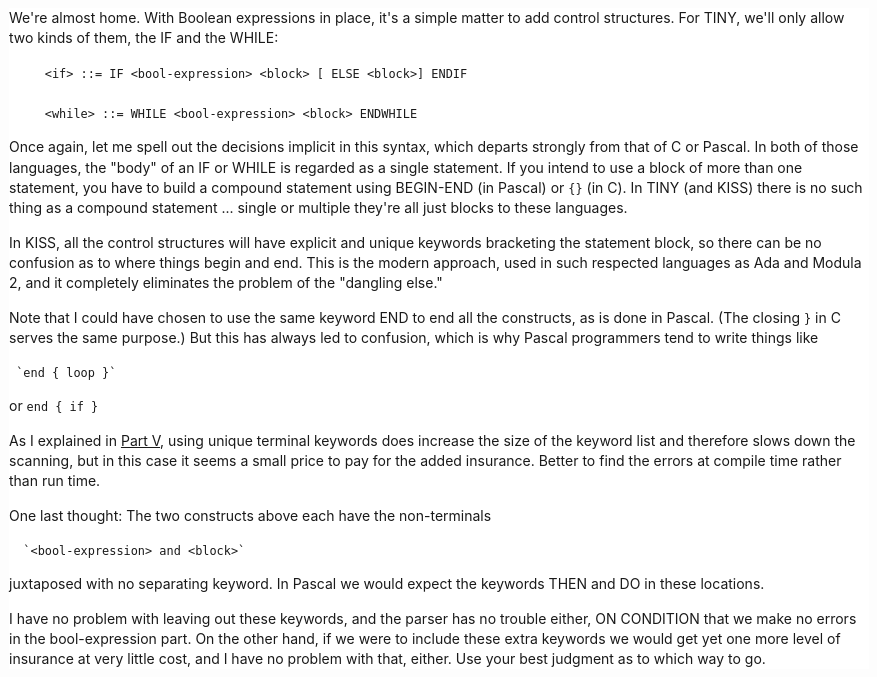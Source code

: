 We're almost home.   With  Boolean  expressions  in place, it's a
simple  matter  to  add control structures.  For TINY, we'll only
allow two kinds of them, the IF and the WHILE:

```
     <if> ::= IF <bool-expression> <block> [ ELSE <block>] ENDIF

     <while> ::= WHILE <bool-expression> <block> ENDWHILE
```
Once  again,  let  me  spell  out the decisions implicit in  this
syntax, which departs strongly from that of C or Pascal.  In both
of those languages, the "body" of an IF or WHILE is regarded as a
single  statement.  If you intend to use a block of more than one
statement, you have to build a compound statement using BEGIN-END
(in Pascal) or  `{}` (in C).  In TINY (and KISS) there is no such
thing as a compound statement  ... single or multiple they're all
just blocks to these languages.

In KISS, all the control structures will have explicit and unique
keywords  bracketing  the  statement block, so there  can  be  no
confusion as to where things begin  and  end.  This is the modern
approach, used in such respected languages as Ada  and  Modula 2,
and it completely eliminates the problem of the "dangling else."

Note  that I could have chosen to use the same keyword END to end
all  the constructs, as is done in Pascal.  (The closing `}` in C
serves the same purpose.)  But this has always led  to confusion,
which is why Pascal programmers tend to write things like


     `end { loop }`

or   `end { if }`


As I explained in  [Part  V](tutor05_controlstructs.md),  using  unique terminal keywords does
increase  the  size  of the keyword list and therefore slows down
the  scanning, but in this case it seems a small price to pay for
the added insurance.   Better  to find the errors at compile time
rather than run time.

One last thought:  The two constructs above each  have  the
non-terminals


      `<bool-expression> and <block>`


juxtaposed with no separating keyword.  In Pascal we would expect
the keywords THEN and DO in these locations.

I have no problem with leaving out these keywords, and the parser
has no trouble either, ON CONDITION that we make no errors in the
bool-expression part.  On  the  other hand, if we were to include
these extra keywords we would get yet one more level of insurance
at very little  cost,  and  I  have no problem with that, either.
Use your best judgment as to which way to go.
